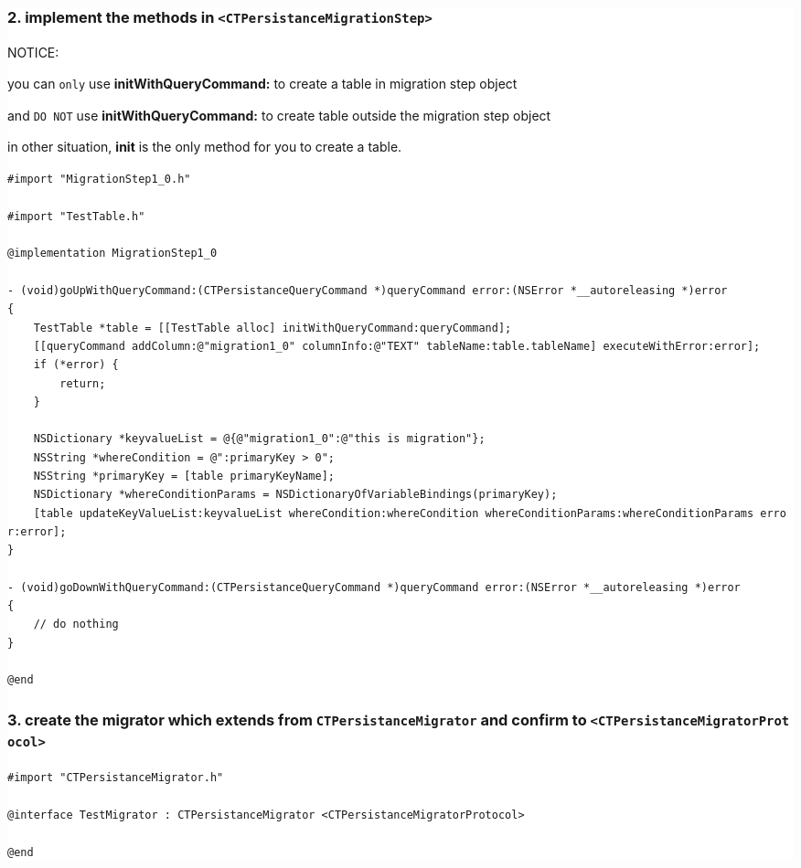 ### 2. implement the methods in `<CTPersistanceMigrationStep>`

NOTICE:

you can `only` use **initWithQueryCommand:** to create a table in migration step object

and `DO NOT` use **initWithQueryCommand:** to create table outside the migration step object

in other situation, **init** is the only method for you to create a table.

```
#import "MigrationStep1_0.h"

#import "TestTable.h"

@implementation MigrationStep1_0

- (void)goUpWithQueryCommand:(CTPersistanceQueryCommand *)queryCommand error:(NSError *__autoreleasing *)error
{
    TestTable *table = [[TestTable alloc] initWithQueryCommand:queryCommand];
    [[queryCommand addColumn:@"migration1_0" columnInfo:@"TEXT" tableName:table.tableName] executeWithError:error];
    if (*error) {
        return;
    }

    NSDictionary *keyvalueList = @{@"migration1_0":@"this is migration"};
    NSString *whereCondition = @":primaryKey > 0";
    NSString *primaryKey = [table primaryKeyName];
    NSDictionary *whereConditionParams = NSDictionaryOfVariableBindings(primaryKey);
    [table updateKeyValueList:keyvalueList whereCondition:whereCondition whereConditionParams:whereConditionParams error:error];
}

- (void)goDownWithQueryCommand:(CTPersistanceQueryCommand *)queryCommand error:(NSError *__autoreleasing *)error
{
    // do nothing
}

@end
```

### 3. create the migrator which extends from `CTPersistanceMigrator` and confirm to `<CTPersistanceMigratorProtocol>`

```
#import "CTPersistanceMigrator.h"

@interface TestMigrator : CTPersistanceMigrator <CTPersistanceMigratorProtocol>

@end
```
